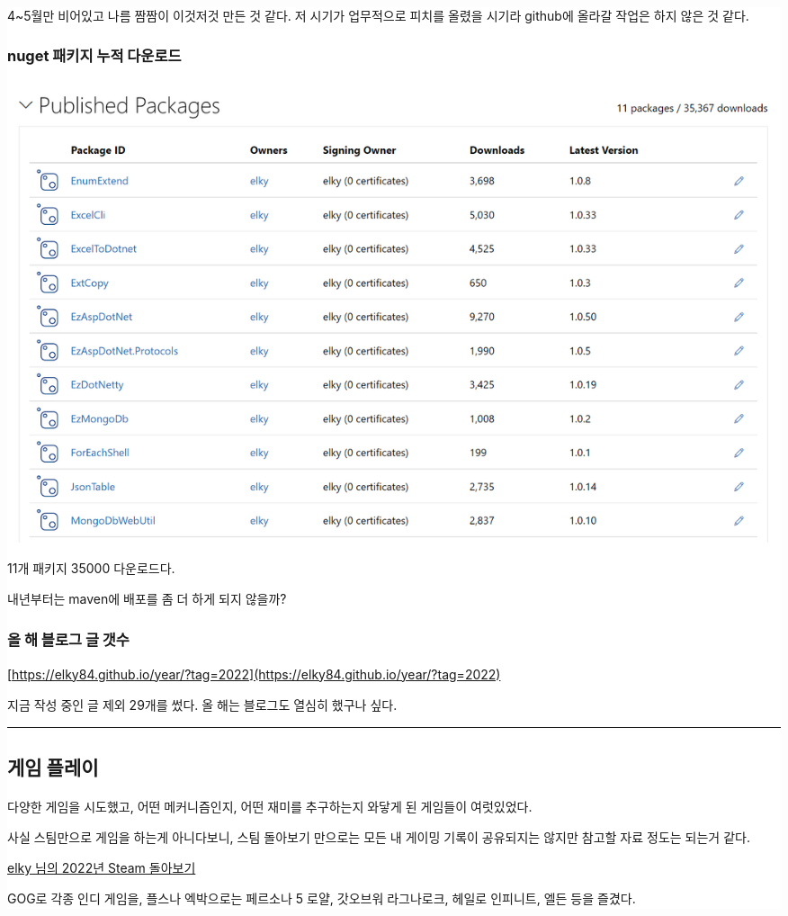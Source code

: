 4~5월만 비어있고 나름 짬짬이 이것저것 만든 것 같다.
저 시기가 업무적으로 피치를 올렸을 시기라 github에 올라갈 작업은 하지 않은 것 같다.


### nuget 패키지 누적 다운로드

![github](/img/2022/2022_nuget.png)

11개 패키지 35000 다운로드다.

내년부터는 maven에 배포를 좀 더 하게 되지 않을까?

### 올 해 블로그 글 갯수

[https://elky84.github.io/year/?tag=2022](https://elky84.github.io/year/?tag=2022)

지금 작성 중인 글 제외 29개를 썼다. 올 해는 블로그도 열심히 했구나 싶다.

---

## 게임 플레이

다양한 게임을 시도했고, 어떤 메커니즘인지, 어떤 재미를 추구하는지 와닿게 된 게임들이 여럿있었다.

사실 스팀만으로 게임을 하는게 아니다보니, 스팀 돌아보기 만으로는 모든 내 게이밍 기록이 공유되지는 않지만 참고할 자료 정도는 되는거 같다.

[elky 님의 2022년 Steam 돌아보기](https://store.steampowered.com/replay/76561197988905808/2022)

GOG로 각종 인디 게임을, 플스나 엑박으로는 페르소나 5 로얄, 갓오브워 라그나로크, 헤일로 인피니트, 엘든  등을 즐겼다.
